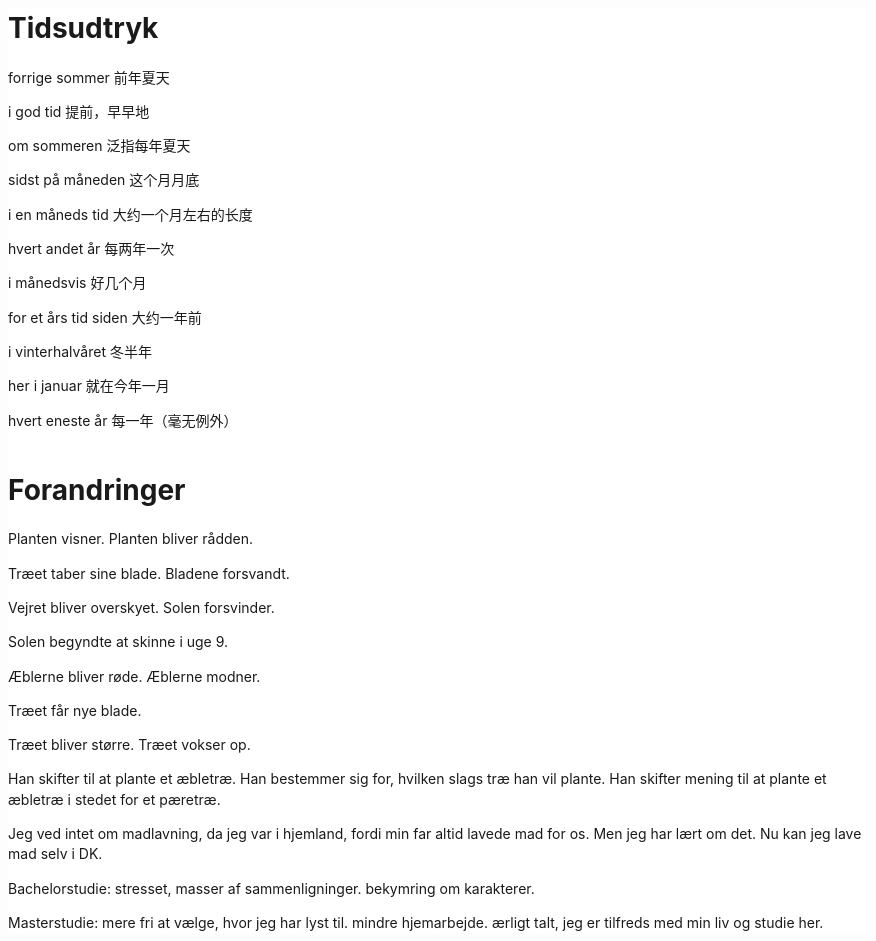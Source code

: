 # Tidsudtryk

forrige sommer 前年夏天

i god tid 提前，早早地

om sommeren 泛指每年夏天

sidst på måneden 这个月月底

i en måneds tid 大约一个月左右的长度

hvert andet år 每两年一次

i månedsvis 好几个月

for et års tid siden 大约一年前

i vinterhalvåret 冬半年

her i januar 就在今年一月

hvert eneste år 每一年（毫无例外）

# Forandringer

Planten visner. Planten bliver rådden.

Træet taber sine blade. Bladene forsvandt.

Vejret bliver overskyet. Solen forsvinder.

Solen begyndte at skinne i uge 9.

Æblerne bliver røde. Æblerne modner.

Træet får nye blade.

Træet bliver større. Træet  vokser op.

Han skifter til at plante et æbletræ. Han bestemmer sig for, hvilken slags træ han vil plante. Han skifter mening til at plante et æbletræ i stedet for et pæretræ.

Jeg ved intet om madlavning, da jeg var i hjemland, fordi min far altid lavede mad for os. Men jeg har lært om det. Nu kan jeg lave mad selv i DK.

Bachelorstudie: stresset, masser af sammenligninger. bekymring om karakterer.

Masterstudie: mere fri at vælge, hvor jeg har lyst til. mindre hjemarbejde. ærligt talt, jeg er tilfreds med min liv og studie her.